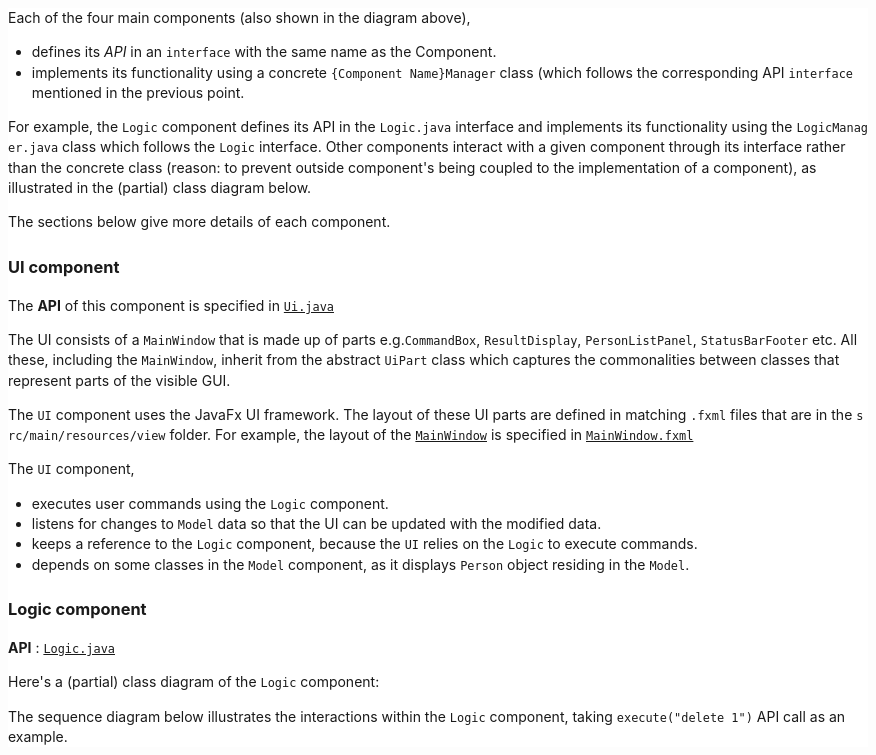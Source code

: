 <puml src="diagrams/ArchitectureSequenceDiagram.puml" width="574" />

Each of the four main components (also shown in the diagram above),

* defines its *API* in an `interface` with the same name as the Component.
* implements its functionality using a concrete `{Component Name}Manager` class (which follows the corresponding API `interface` mentioned in the previous point.

For example, the `Logic` component defines its API in the `Logic.java` interface and implements its functionality using the `LogicManager.java` class which follows the `Logic` interface. Other components interact with a given component through its interface rather than the concrete class (reason: to prevent outside component's being coupled to the implementation of a component), as illustrated in the (partial) class diagram below.

<puml src="diagrams/ComponentManagers.puml" width="300" />

The sections below give more details of each component.

### UI component

The **API** of this component is specified in [`Ui.java`](https://github.com/AY2425S1-CS2103-F12-4/tp/tree/master/src/main/java/seedu/address/ui/Ui.java)

<puml src="diagrams/UiClassDiagram.puml" alt="Structure of the UI Component"/>

The UI consists of a `MainWindow` that is made up of parts e.g.`CommandBox`, `ResultDisplay`, `PersonListPanel`, `StatusBarFooter` etc. All these, including the `MainWindow`, inherit from the abstract `UiPart` class which captures the commonalities between classes that represent parts of the visible GUI.

The `UI` component uses the JavaFx UI framework. The layout of these UI parts are defined in matching `.fxml` files that are in the `src/main/resources/view` folder. For example, the layout of the [`MainWindow`](https://github.com/AY2425S1-CS2103-F12-4/tp/tree/master/src/main/java/seedu/address/ui/MainWindow.java) is specified in [`MainWindow.fxml`](https://github.com/AY2425S1-CS2103-F12-4/tp/tree/master/src/main/resources/view/MainWindow.fxml)

The `UI` component,

* executes user commands using the `Logic` component.
* listens for changes to `Model` data so that the UI can be updated with the modified data.
* keeps a reference to the `Logic` component, because the `UI` relies on the `Logic` to execute commands.
* depends on some classes in the `Model` component, as it displays `Person` object residing in the `Model`.

### Logic component

**API** : [`Logic.java`](https://github.com/AY2425S1-CS2103-F12-4/tp/tree/master/src/main/java/seedu/address/logic/Logic.java)

Here's a (partial) class diagram of the `Logic` component:

<puml src="diagrams/LogicClassDiagram.puml" width="550"/>

The sequence diagram below illustrates the interactions within the `Logic` component, taking `execute("delete 1")` API call as an example.

<puml src="diagrams/DeleteSequenceDiagram.puml" alt="Interactions Inside the Logic Component for the `delete 1` Command" />

